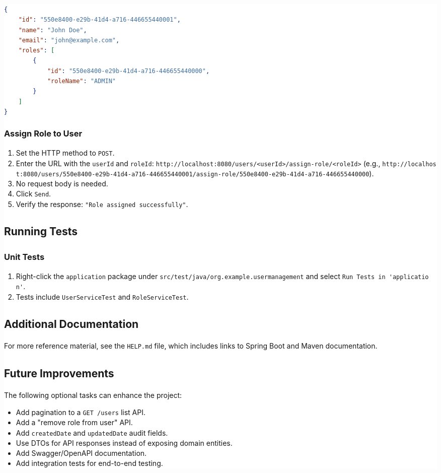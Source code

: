    ```json
   {
       "id": "550e8400-e29b-41d4-a716-446655440001",
       "name": "John Doe",
       "email": "john@example.com",
       "roles": [
           {
               "id": "550e8400-e29b-41d4-a716-446655440000",
               "roleName": "ADMIN"
           }
       ]
   }
   ```

### Assign Role to User

1. Set the HTTP method to `POST`.
2. Enter the URL with the `userId` and `roleId`: `http://localhost:8080/users/<userId>/assign-role/<roleId>` (e.g., `http://localhost:8080/users/550e8400-e29b-41d4-a716-446655440001/assign-role/550e8400-e29b-41d4-a716-446655440000`).
3. No request body is needed.
4. Click `Send`.
5. Verify the response: `"Role assigned successfully"`.

## Running Tests

### Unit Tests

1. Right-click the `application` package under `src/test/java/org.example.usermanagement` and select `Run Tests in 'application'`.
2. Tests include `UserServiceTest` and `RoleServiceTest`.

## Additional Documentation

For more reference material, see the `HELP.md` file, which includes links to Spring Boot and Maven documentation.

## Future Improvements

The following optional tasks can enhance the project:

- Add pagination to a `GET /users` list API.
- Add a "remove role from user" API.
- Add `createdDate` and `updatedDate` audit fields.
- Use DTOs for API responses instead of exposing domain entities.
- Add Swagger/OpenAPI documentation.
- Add integration tests for end-to-end testing.
